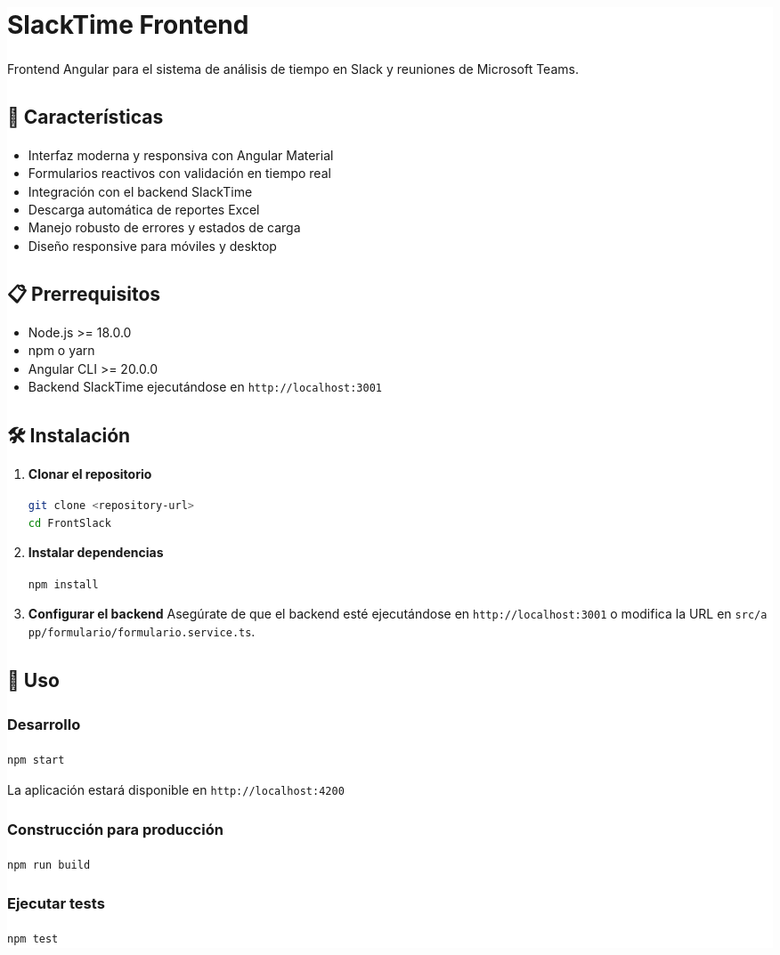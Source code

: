 # SlackTime Frontend

Frontend Angular para el sistema de análisis de tiempo en Slack y reuniones de Microsoft Teams.

## 🚀 Características

- Interfaz moderna y responsiva con Angular Material
- Formularios reactivos con validación en tiempo real
- Integración con el backend SlackTime
- Descarga automática de reportes Excel
- Manejo robusto de errores y estados de carga
- Diseño responsive para móviles y desktop

## 📋 Prerrequisitos

- Node.js >= 18.0.0
- npm o yarn
- Angular CLI >= 20.0.0
- Backend SlackTime ejecutándose en `http://localhost:3001`

## 🛠️ Instalación

1. **Clonar el repositorio**
   ```bash
   git clone <repository-url>
   cd FrontSlack
   ```

2. **Instalar dependencias**
   ```bash
   npm install
   ```

3. **Configurar el backend**
   Asegúrate de que el backend esté ejecutándose en `http://localhost:3001` o modifica la URL en `src/app/formulario/formulario.service.ts`.

## 🚀 Uso

### Desarrollo
```bash
npm start
```
La aplicación estará disponible en `http://localhost:4200`

### Construcción para producción
```bash
npm run build
```

### Ejecutar tests
```bash
npm test
```

